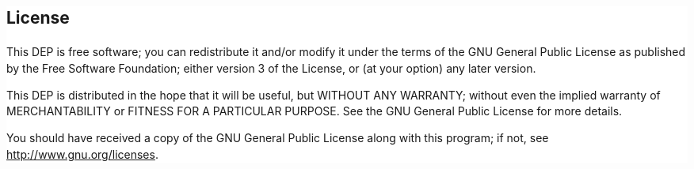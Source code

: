 ## License

This DEP is free software; you can redistribute it and/or modify it under the terms of the GNU General Public License as published by the Free Software Foundation; either version 3 of the License, or (at your option) any later version.

This DEP is distributed in the hope that it will be useful, but WITHOUT ANY WARRANTY; without even the implied warranty of MERCHANTABILITY or FITNESS FOR A PARTICULAR PURPOSE. See the GNU General Public License for more details.

You should have received a copy of the GNU General Public License along with this program; if not, see http://www.gnu.org/licenses.


































